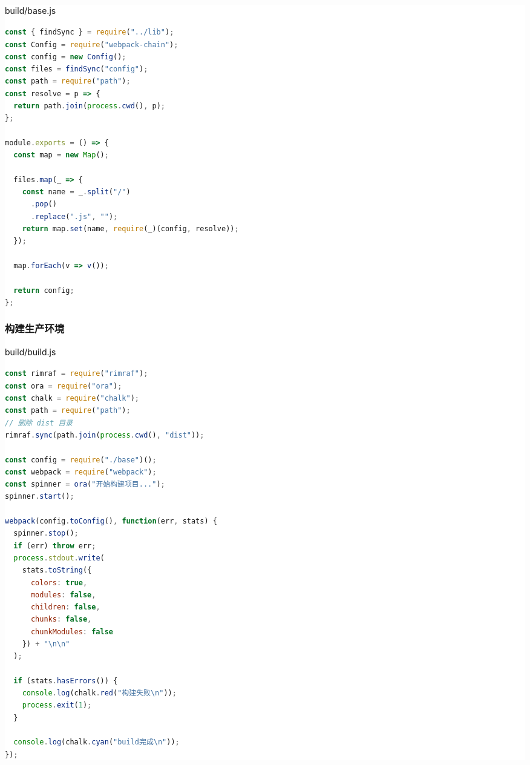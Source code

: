 build/base.js

```js
const { findSync } = require("../lib");
const Config = require("webpack-chain");
const config = new Config();
const files = findSync("config");
const path = require("path");
const resolve = p => {
  return path.join(process.cwd(), p);
};

module.exports = () => {
  const map = new Map();

  files.map(_ => {
    const name = _.split("/")
      .pop()
      .replace(".js", "");
    return map.set(name, require(_)(config, resolve));
  });

  map.forEach(v => v());

  return config;
};
```

### <a name="2_3">构建生产环境</a>

build/build.js

```js
const rimraf = require("rimraf");
const ora = require("ora");
const chalk = require("chalk");
const path = require("path");
// 删除 dist 目录
rimraf.sync(path.join(process.cwd(), "dist"));

const config = require("./base")();
const webpack = require("webpack");
const spinner = ora("开始构建项目...");
spinner.start();

webpack(config.toConfig(), function(err, stats) {
  spinner.stop();
  if (err) throw err;
  process.stdout.write(
    stats.toString({
      colors: true,
      modules: false,
      children: false,
      chunks: false,
      chunkModules: false
    }) + "\n\n"
  );

  if (stats.hasErrors()) {
    console.log(chalk.red("构建失败\n"));
    process.exit(1);
  }

  console.log(chalk.cyan("build完成\n"));
});
```
